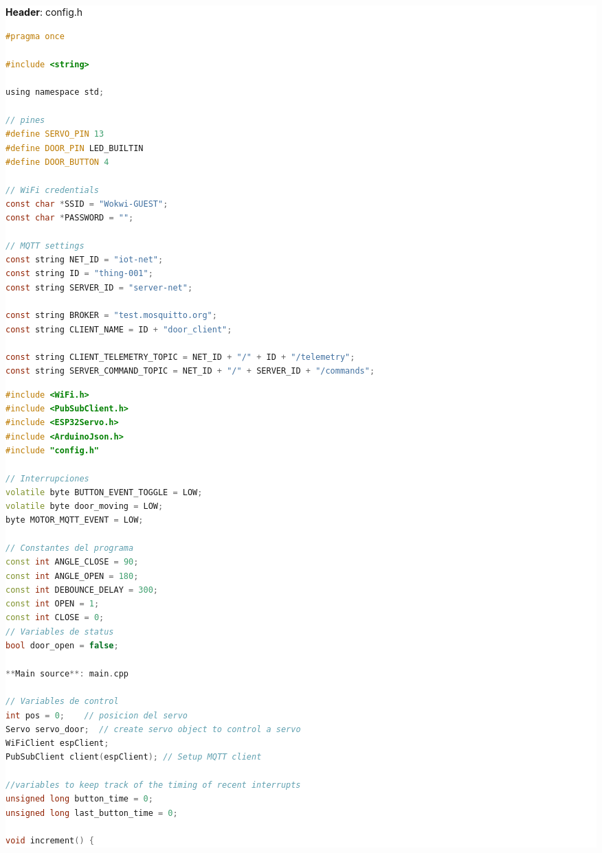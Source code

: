 
**Header**: config.h

```h
#pragma once

#include <string>

using namespace std;

// pines
#define SERVO_PIN 13
#define DOOR_PIN LED_BUILTIN
#define DOOR_BUTTON 4

// WiFi credentials
const char *SSID = "Wokwi-GUEST";
const char *PASSWORD = "";

// MQTT settings
const string NET_ID = "iot-net";
const string ID = "thing-001";
const string SERVER_ID = "server-net";

const string BROKER = "test.mosquitto.org";
const string CLIENT_NAME = ID + "door_client";

const string CLIENT_TELEMETRY_TOPIC = NET_ID + "/" + ID + "/telemetry";
const string SERVER_COMMAND_TOPIC = NET_ID + "/" + SERVER_ID + "/commands";
```

```cpp
#include <WiFi.h>
#include <PubSubClient.h>
#include <ESP32Servo.h>
#include <ArduinoJson.h>
#include "config.h"

// Interrupciones
volatile byte BUTTON_EVENT_TOGGLE = LOW;
volatile byte door_moving = LOW;
byte MOTOR_MQTT_EVENT = LOW;

// Constantes del programa
const int ANGLE_CLOSE = 90;
const int ANGLE_OPEN = 180;
const int DEBOUNCE_DELAY = 300;
const int OPEN = 1;
const int CLOSE = 0;
// Variables de status
bool door_open = false;

**Main source**: main.cpp

// Variables de control
int pos = 0;    // posicion del servo
Servo servo_door;  // create servo object to control a servo
WiFiClient espClient;
PubSubClient client(espClient); // Setup MQTT client

//variables to keep track of the timing of recent interrupts
unsigned long button_time = 0;  
unsigned long last_button_time = 0; 

void increment() {
```